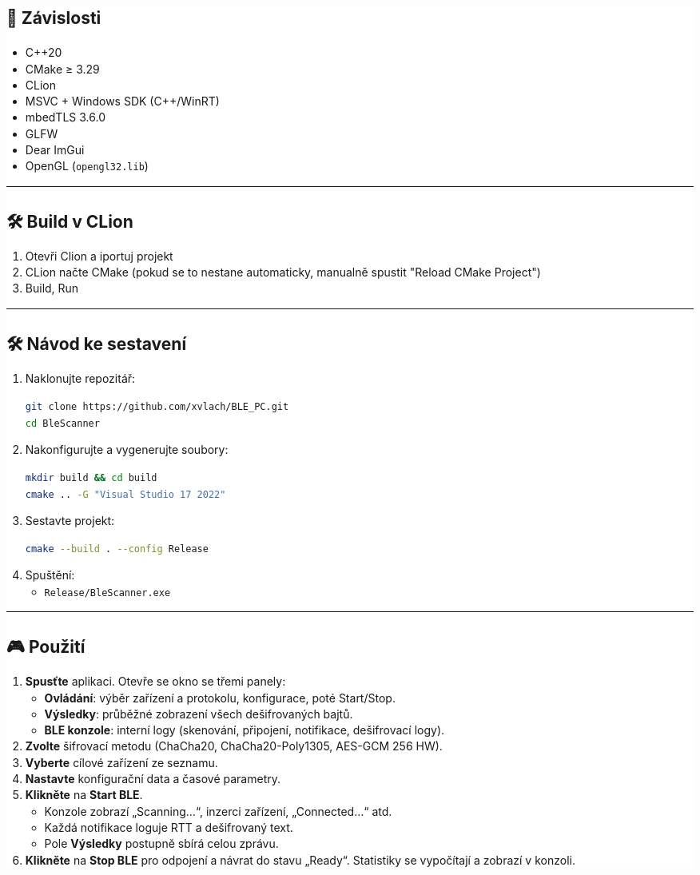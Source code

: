 
## 🔧 Závislosti

- C++20  
- CMake ≥ 3.29  
- CLion  
- MSVC + Windows SDK (C++/WinRT)  
- mbedTLS 3.6.0  
- GLFW  
- Dear ImGui  
- OpenGL (`opengl32.lib`)  

---

## 🛠️ Build v CLion

1. Otevři Clion a iportuj projekt 
2. CLion načte CMake (pokud se to nestane automaticky, manualně spustit "Reload CMake Project")  
3. Build, Run 

---

## 🛠️ Návod ke sestavení

1. Naklonujte repozitář:  
   ```bash
   git clone https://github.com/xvlach/BLE_PC.git
   cd BleScanner
   ```
2. Nakonfigurujte a vygenerujte soubory:  
   ```bash
   mkdir build && cd build
   cmake .. -G "Visual Studio 17 2022"
   ```
3. Sestavte projekt:  
   ```bash
   cmake --build . --config Release
   ```
4. Spuštění:  
   - `Release/BleScanner.exe`

---

## 🎮 Použití
1. **Spusťte** aplikaci. Otevře se okno se třemi panely:
   * **Ovládání**: výběr zařízení a protokolu, konfigurace, poté Start/Stop.
   * **Výsledky**: průběžné zobrazení všech dešifrovaných bajtů.
   * **BLE konzole**: interní logy (skenování, připojení, notifikace, dešifrovací logy).
2. **Zvolte** šifrovací metodu (ChaCha20, ChaCha20-Poly1305, AES-GCM 256 HW).
3. **Vyberte** cílové zařízení ze seznamu.
4. **Nastavte** konfigurační data a časové parametry.
5. **Klikněte** na **Start BLE**.
   * Konzole zobrazí „Scanning…“, inzerci zařízení, „Connected…“ atd.
   * Každá notifikace loguje RTT a dešifrovaný text.
   * Pole **Výsledky** postupně sbírá celou zprávu.
6. **Klikněte** na **Stop BLE** pro odpojení a návrat do stavu „Ready“. Statistiky se vypočítají a zobrazí v konzoli.
